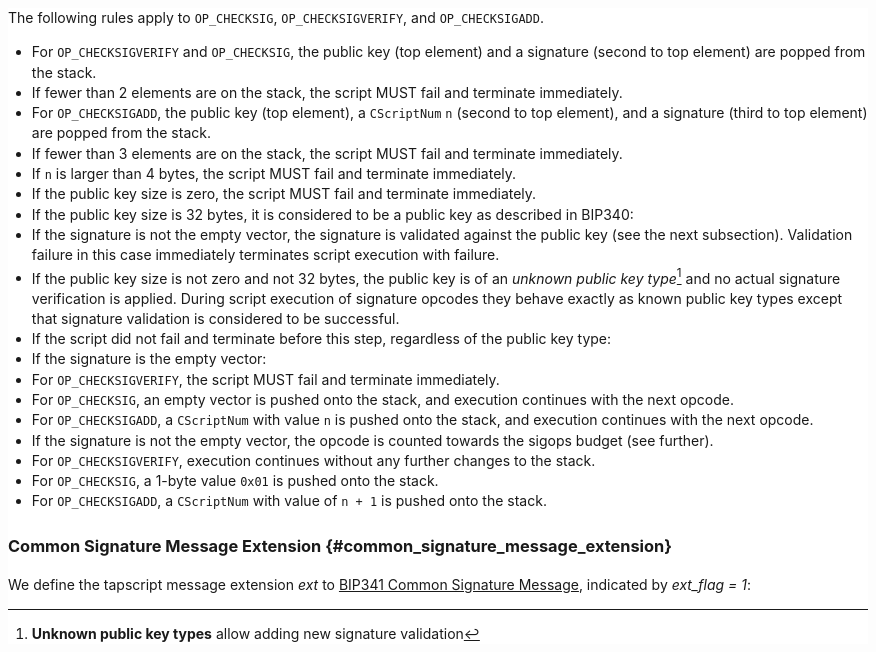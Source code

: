 The following rules apply to `OP_CHECKSIG`, `OP_CHECKSIGVERIFY`, and
`OP_CHECKSIGADD`.

-   For `OP_CHECKSIGVERIFY` and `OP_CHECKSIG`, the public key (top
element) and a signature (second to top element) are popped from the
stack.
-   If fewer than 2 elements are on the stack, the script MUST fail
and terminate immediately.
-   For `OP_CHECKSIGADD`, the public key (top element), a `CScriptNum`
`n` (second to top element), and a signature (third to top element)
are popped from the stack.
-   If fewer than 3 elements are on the stack, the script MUST fail
and terminate immediately.
-   If `n` is larger than 4 bytes, the script MUST fail and
terminate immediately.
-   If the public key size is zero, the script MUST fail and terminate
immediately.
-   If the public key size is 32 bytes, it is considered to be a public
key as described in BIP340:
-   If the signature is not the empty vector, the signature is
validated against the public key (see the next subsection).
Validation failure in this case immediately terminates script
execution with failure.
-   If the public key size is not zero and not 32 bytes, the public key
is of an *unknown public key type*[^4] and no actual signature
verification is applied. During script execution of signature
opcodes they behave exactly as known public key types except that
signature validation is considered to be successful.
-   If the script did not fail and terminate before this step,
regardless of the public key type:
-   If the signature is the empty vector:
-   For `OP_CHECKSIGVERIFY`, the script MUST fail and terminate
immediately.
-   For `OP_CHECKSIG`, an empty vector is pushed onto the stack,
and execution continues with the next opcode.
-   For `OP_CHECKSIGADD`, a `CScriptNum` with value `n` is
pushed onto the stack, and execution continues with the next
opcode.
-   If the signature is not the empty vector, the opcode is counted
towards the sigops budget (see further).
-   For `OP_CHECKSIGVERIFY`, execution continues without any
further changes to the stack.
-   For `OP_CHECKSIG`, a 1-byte value `0x01` is pushed onto the
stack.
-   For `OP_CHECKSIGADD`, a `CScriptNum` with value of `n + 1`
is pushed onto the stack.

### Common Signature Message Extension {#common_signature_message_extension}

We define the tapscript message extension *ext* to [BIP341 Common
Signature
Message](bip-0341.mediawiki#common-signature-message "wikilink"),
indicated by *ext_flag = 1*:


[^1]: **Why are `OP_CHECKMULTISIG` and `OP_CHECKMULTISIGVERIFY`
[^2]: **Why make MINIMALIF consensus?** This makes it considerably
[^3]: **`OP_CHECKSIGADD`** This opcode is added to compensate for the
[^4]: **Unknown public key types** allow adding new signature validation
[^5]: **Why does the signature message commit to the *key_version*?**
[^6]: **Why does the signature message include the position of the last
[^7]: **Why is a limit on script size no longer needed?** Since there is
[^8]: **Why is a limit on the number of opcodes no longer needed?** An
[^9]: **The tapscript sigop limit** The signature opcode limit protects
[^10]: **Parameter choice of the sigop limit** Regular witnesses are
[^11]: **Why are only signature opcodes counted toward the budget, and